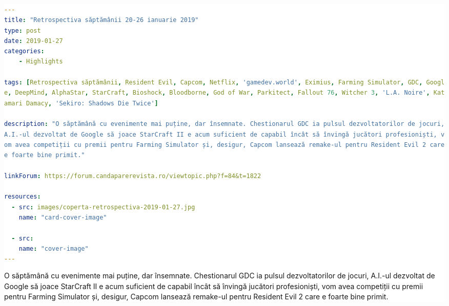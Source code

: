 ```yaml
---
title: "Retrospectiva săptămânii 20-26 ianuarie 2019"
type: post
date: 2019-01-27
categories:
    - Highlights

tags: [Retrospectiva săptămânii, Resident Evil, Capcom, Netflix, 'gamedev.world', Eximius, Farming Simulator, GDC, Google, DeepMind, AlphaStar, StarCraft, Bioshock, Bloodborne, God of War, Parkitect, Fallout 76, Witcher 3, 'L.A. Noire', Katamari Damacy, 'Sekiro: Shadows Die Twice']

description: "O săptămână cu evenimente mai puține, dar însemnate. Chestionarul GDC ia pulsul dezvoltatorilor de jocuri, A.I.-ul dezvoltat de Google să joace StarCraft II e acum suficient de capabil încât să învingă jucători profesioniști, vom avea competiții cu premii pentru Farming Simulator și, desigur, Capcom lansează remake-ul pentru Resident Evil 2 care e foarte bine primit."

linkForum: https://forum.candaparerevista.ro/viewtopic.php?f=84&t=1822

resources:
  - src: images/coperta-retrospectiva-2019-01-27.jpg
    name: "card-cover-image"

  - src:
    name: "cover-image"
---
```


O săptămână cu evenimente mai puține, dar însemnate. Chestionarul GDC ia pulsul dezvoltatorilor de jocuri, A.I.-ul dezvoltat de Google să joace StarCraft II e acum suficient de capabil încât să învingă jucători profesioniști, vom avea competiții cu premii pentru Farming Simulator și, desigur, Capcom lansează remake-ul pentru Resident Evil 2 care e foarte bine primit.
